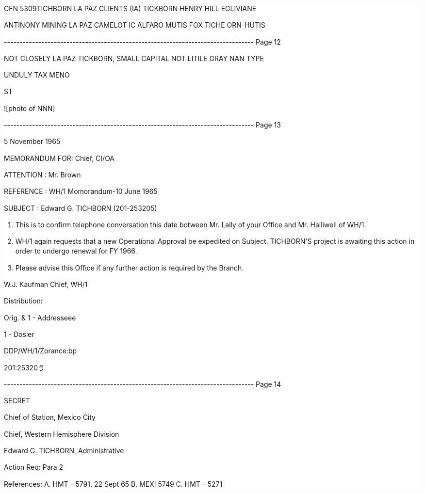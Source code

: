 CFN 5309TICHBORN LA PAZ CLIENTS (IA) TICKBORN HENRY HILL EGLIVIANE

ANTINONY MINING LA PAZ CAMELOT IC ALFARO MUTIS FOX TICHE ORN-HUTIS


-------------------------------------------------------------------------------- Page 12

NOT CLOSELY LA PAZ TICKBORN, SMALL CAPITAL NOT LITILE GRAY NAN TYPE

UNDULY TAX MENO

ST

![photo of NNN]


-------------------------------------------------------------------------------- Page 13

5 November 1965

MEMORANDUM FOR: Chief, CI/OA

ATTENTION : Mr. Brown

REFERENCE : WH/1 Momorandum-10 June 1965

SUBJECT : Edward G. TICHBORN
(201-253205)

1. This is to confirm telephone conversation this date botween Mr. Lally of your Office and Mr. Halliwell of WH/1.

2. WH/1 again requests that a new Operational Approval be expedited on Subject. TICHBORN'S project is awaiting this action in order to undergo renewal for FY 1966.

3. Please advise this Office if any further action is required by the Branch.

W.J. Kaufman
Chief, WH/1

Distribution:

Orig. & 1 - Addresseее

1 - Dosier

DDP/WH/1/Zorance:bp

201:25320う


-------------------------------------------------------------------------------- Page 14

SECRET

Chief of Station, Mexico City

Chief, Western Hemisphere Division

Edward G. TICHBORN, Administrative

Action Req: Para 2

References: A. HMT – 5791, 22 Sept 65
B. MEXI 5749
C. HMT – 5271

